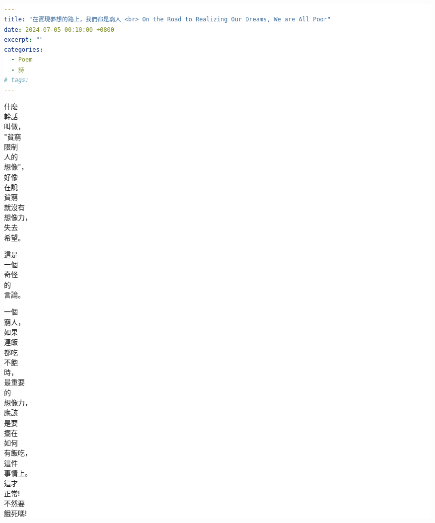 ```yaml
---
title: "在實現夢想的路上，我們都是窮人 <br> On the Road to Realizing Our Dreams, We are All Poor"
date: 2024-07-05 00:10:00 +0800
excerpt: ""
categories:
  - Poem
  - 詩
# tags:
---
```


什麼  
幹話  
叫做，  
"貧窮  
限制  
人的  
想像"，  
好像  
在說  
貧窮  
就沒有  
想像力，  
失去  
希望。

這是  
一個  
奇怪  
的  
言論。

一個  
窮人，  
如果  
連飯  
都吃  
不飽  
時，  
最重要  
的  
想像力，  
應該  
是要  
擺在  
如何  
有飯吃，  
這件  
事情上。  
這才  
正常!  
不然要  
餓死嗎!
